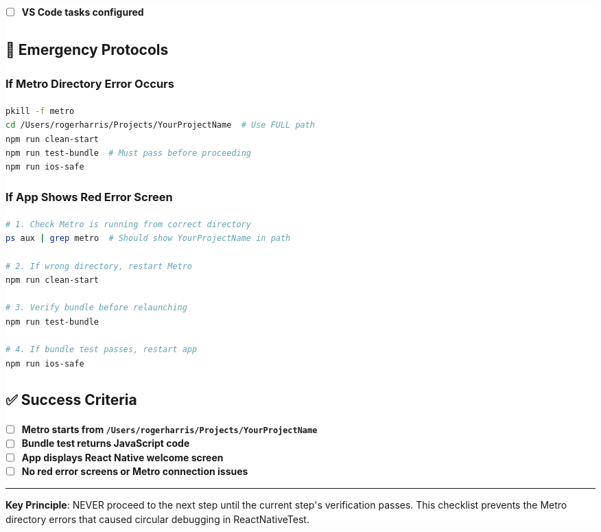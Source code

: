 - [ ] **VS Code tasks configured**

## 🚨 Emergency Protocols

### If Metro Directory Error Occurs

```bash
pkill -f metro
cd /Users/rogerharris/Projects/YourProjectName  # Use FULL path
npm run clean-start
npm run test-bundle  # Must pass before proceeding
npm run ios-safe
```

### If App Shows Red Error Screen

```bash
# 1. Check Metro is running from correct directory
ps aux | grep metro  # Should show YourProjectName in path

# 2. If wrong directory, restart Metro
npm run clean-start

# 3. Verify bundle before relaunching
npm run test-bundle

# 4. If bundle test passes, restart app
npm run ios-safe
```

## ✅ Success Criteria

- [ ] **Metro starts from `/Users/rogerharris/Projects/YourProjectName`**
- [ ] **Bundle test returns JavaScript code**
- [ ] **App displays React Native welcome screen**
- [ ] **No red error screens or Metro connection issues**

---

**Key Principle**: NEVER proceed to the next step until the current step's
verification passes. This checklist prevents the Metro directory errors that
caused circular debugging in ReactNativeTest.
